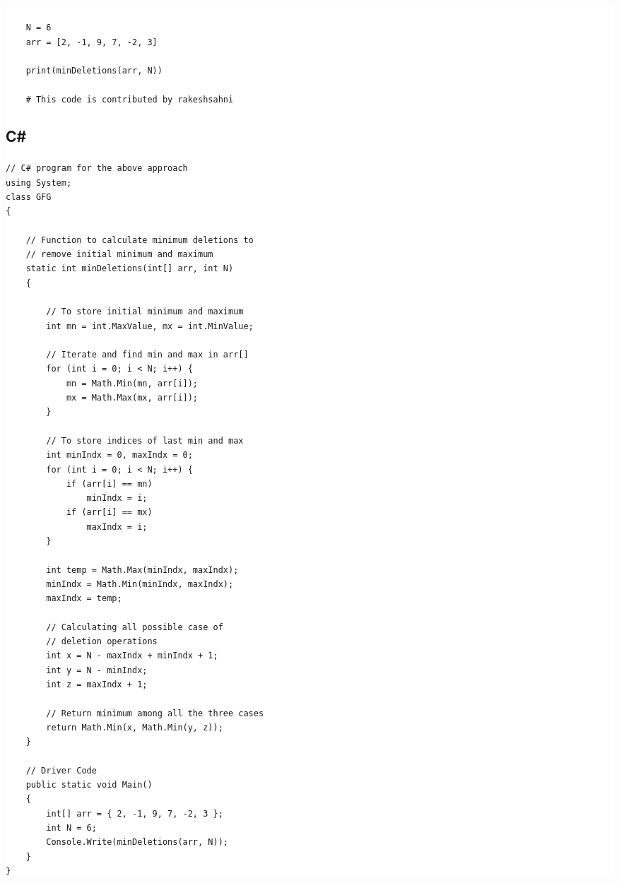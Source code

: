 ```

    N = 6
    arr = [2, -1, 9, 7, -2, 3]

    print(minDeletions(arr, N))

    # This code is contributed by rakeshsahni
```

## C#

```
// C# program for the above approach
using System;
class GFG
{

    // Function to calculate minimum deletions to
    // remove initial minimum and maximum
    static int minDeletions(int[] arr, int N)
    {

        // To store initial minimum and maximum
        int mn = int.MaxValue, mx = int.MinValue;

        // Iterate and find min and max in arr[]
        for (int i = 0; i < N; i++) {
            mn = Math.Min(mn, arr[i]);
            mx = Math.Max(mx, arr[i]);
        }

        // To store indices of last min and max
        int minIndx = 0, maxIndx = 0;
        for (int i = 0; i < N; i++) {
            if (arr[i] == mn)
                minIndx = i;
            if (arr[i] == mx)
                maxIndx = i;
        }

        int temp = Math.Max(minIndx, maxIndx);
        minIndx = Math.Min(minIndx, maxIndx);
        maxIndx = temp;

        // Calculating all possible case of
        // deletion operations
        int x = N - maxIndx + minIndx + 1;
        int y = N - minIndx;
        int z = maxIndx + 1;

        // Return minimum among all the three cases
        return Math.Min(x, Math.Min(y, z));
    }

    // Driver Code
    public static void Main()
    {
        int[] arr = { 2, -1, 9, 7, -2, 3 };
        int N = 6;
        Console.Write(minDeletions(arr, N));
    }
}

```